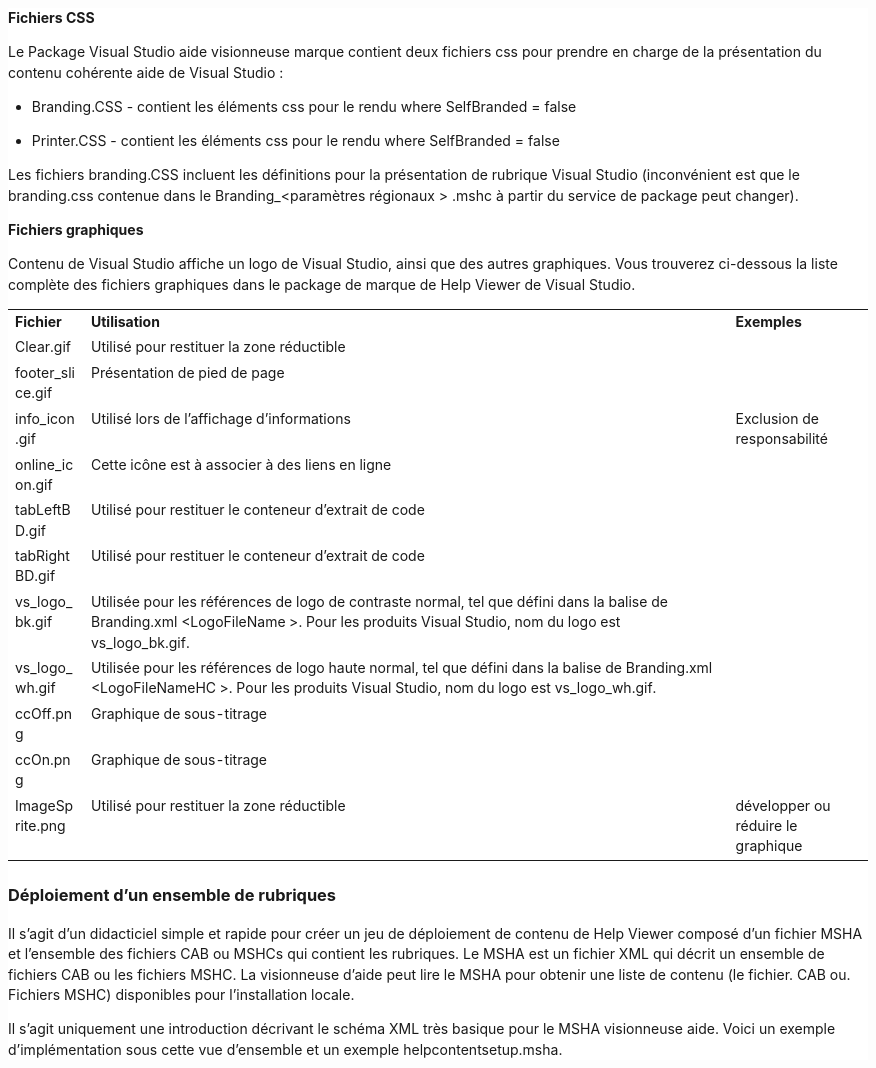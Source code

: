 **Fichiers CSS**

Le Package Visual Studio aide visionneuse marque contient deux fichiers css pour prendre en charge de la présentation du contenu cohérente aide de Visual Studio :

-   Branding.CSS - contient les éléments css pour le rendu where SelfBranded = false

-   Printer.CSS - contient les éléments css pour le rendu where SelfBranded = false

Les fichiers branding.CSS incluent les définitions pour la présentation de rubrique Visual Studio (inconvénient est que le branding.css contenue dans le Branding_\<paramètres régionaux > .mshc à partir du service de package peut changer).

**Fichiers graphiques**

Contenu de Visual Studio affiche un logo de Visual Studio, ainsi que des autres graphiques.  Vous trouverez ci-dessous la liste complète des fichiers graphiques dans le package de marque de Help Viewer de Visual Studio.

||||
|-|-|-|
|**Fichier**|**Utilisation**|**Exemples**|
|Clear.gif|Utilisé pour restituer la zone réductible||
|footer_slice.gif|Présentation de pied de page||
|info_icon.gif|Utilisé lors de l’affichage d’informations|Exclusion de responsabilité|
|online_icon.gif|Cette icône est à associer à des liens en ligne||
|tabLeftBD.gif|Utilisé pour restituer le conteneur d’extrait de code||
|tabRightBD.gif|Utilisé pour restituer le conteneur d’extrait de code||
|vs_logo_bk.gif|Utilisée pour les références de logo de contraste normal, tel que défini dans la balise de Branding.xml \<LogoFileName >.  Pour les produits Visual Studio, nom du logo est vs_logo_bk.gif.||
|vs_logo_wh.gif|Utilisée pour les références de logo haute normal, tel que défini dans la balise de Branding.xml \<LogoFileNameHC >.  Pour les produits Visual Studio, nom du logo est vs_logo_wh.gif.||
|ccOff.png|Graphique de sous-titrage||
|ccOn.png|Graphique de sous-titrage||
|ImageSprite.png|Utilisé pour restituer la zone réductible|développer ou réduire le graphique|

### <a name="deploying-a-set-of-topics"></a>Déploiement d’un ensemble de rubriques
Il s’agit d’un didacticiel simple et rapide pour créer un jeu de déploiement de contenu de Help Viewer composé d’un fichier MSHA et l’ensemble des fichiers CAB ou MSHCs qui contient les rubriques. Le MSHA est un fichier XML qui décrit un ensemble de fichiers CAB ou les fichiers MSHC. La visionneuse d’aide peut lire le MSHA pour obtenir une liste de contenu (le fichier. CAB ou. Fichiers MSHC) disponibles pour l’installation locale.

Il s’agit uniquement une introduction décrivant le schéma XML très basique pour le MSHA visionneuse aide.  Voici un exemple d’implémentation sous cette vue d’ensemble et un exemple helpcontentsetup.msha.
